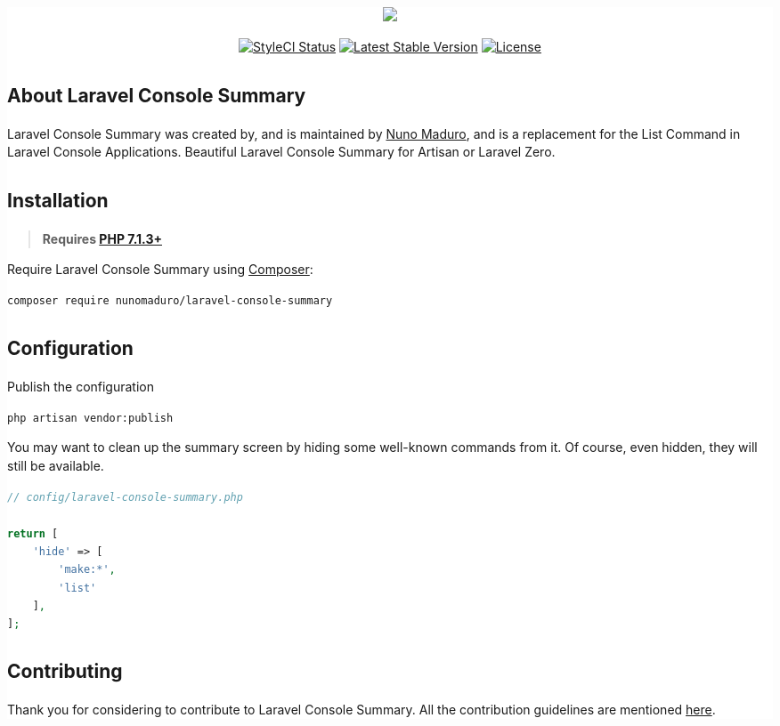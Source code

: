 <p align="center">
    <img src="docs/example.png" width="100%">
</p>

<p align="center">
  <a href="https://styleci.io/repos/120183041"><img src="https://styleci.io/repos/120183041/shield" alt="StyleCI Status"></img></a>
  <a href="https://packagist.org/packages/nunomaduro/laravel-console-summary"><img src="https://poser.pugx.org/nunomaduro/laravel-console-summary/v/stable.svg" alt="Latest Stable Version"></a>
  <a href="https://packagist.org/packages/nunomaduro/laravel-console-summary"><img src="https://poser.pugx.org/nunomaduro/laravel-console-summary/license.svg" alt="License"></a>
</p>

## About Laravel Console Summary

Laravel Console Summary was created by, and is maintained by [Nuno Maduro](https://github.com/nunomaduro), and is a replacement for the List Command in Laravel Console Applications. Beautiful Laravel Console Summary for Artisan or Laravel Zero.

## Installation

> **Requires [PHP 7.1.3+](https://php.net/releases/)**

Require Laravel Console Summary using [Composer](https://getcomposer.org):

```bash
composer require nunomaduro/laravel-console-summary
```

## Configuration

Publish the configuration

```bash
php artisan vendor:publish
```

You may want to clean up the summary screen by hiding some well-known commands from it. Of course, even hidden, they will still be available.

```php
// config/laravel-console-summary.php

return [
    'hide' => [
        'make:*',
        'list'
    ],
];
```

## Contributing

Thank you for considering to contribute to Laravel Console Summary. All the contribution guidelines are mentioned [here](CONTRIBUTING.md).
